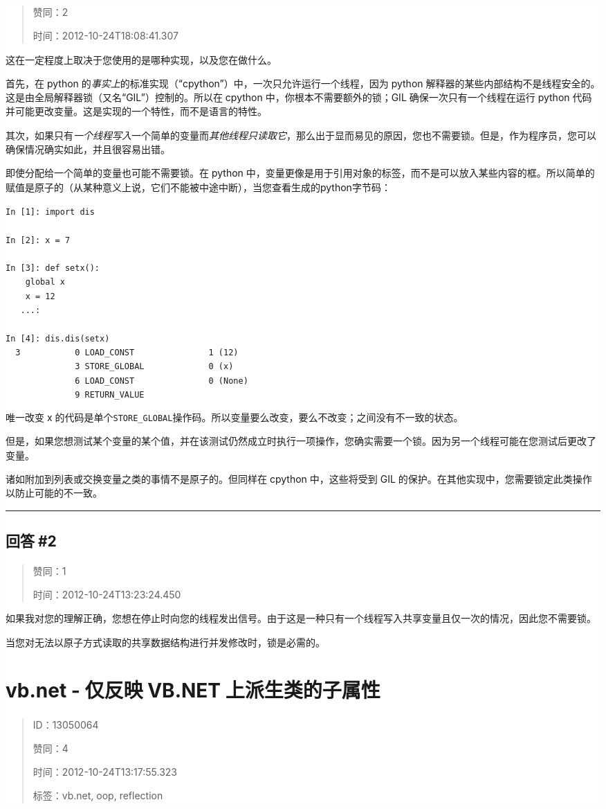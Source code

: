 > 赞同：2
> 
> 时间：2012-10-24T18:08:41.307

这在一定程度上取决于您使用的是哪种实现，以及您在做什么。

首先，在 python 的*事实上*的标准实现（“cpython”）中，一次只允许运行一个线程，因为 python 解释器的某些内部结构不是线程安全的。这是由全局解释器锁（又名“GIL”）控制的。所以在 cpython 中，你根本不需要额外的锁；GIL 确保一次只有一个线程在运行 python 代码并可能更改变量。这是实现的一个特性，而不是语言的特性。

其次，如果只有*一个线程写入*一个简单的变量而*其他线程只读取它*，那么出于显而易见的原因，您也不需要锁。但是，作为程序员，您可以确保情况确实如此，并且很容易出错。

即使分配给一个简单的变量也可能不需要锁。在 python 中，变量更像是用于引用对象的标签，而不是可以放入某些内容的框。所以简单的赋值是原子的（从某种意义上说，它们不能被中途中断），当您查看生成的python字节码：

```
In [1]: import dis

In [2]: x = 7

In [3]: def setx():
    global x
    x = 12
   ...:     

In [4]: dis.dis(setx)
  3           0 LOAD_CONST               1 (12)
              3 STORE_GLOBAL             0 (x)
              6 LOAD_CONST               0 (None)
              9 RETURN_VALUE 
```

唯一改变 x 的代码是单个`STORE_GLOBAL`操作码。所以变量要么改变，要么不改变；之间没有不一致的状态。

但是，如果您想测试某个变量的某个值，并在该测试仍然成立时执行一项操作，您确实需要一个锁。因为另一个线程可能在您测试后更改了变量。

诸如附加到列表或交换变量之类的事情不是原子的。但同样在 cpython 中，这些将受到 GIL 的保护。在其他实现中，您需要锁定此类操作以防止可能的不一致。

* * *

## 回答 #2

> 赞同：1
> 
> 时间：2012-10-24T13:23:24.450

如果我对您的理解正确，您想在停止时向您的线程发出信号。由于这是一种只有一个线程写入共享变量且仅一次的情况，因此您不需要锁。

当您对无法以原子方式读取的共享数据结构进行并发修改时，锁是必需的。

# vb.net - 仅反映 VB.NET 上派生类的子属性

> ID：13050064
> 
> 赞同：4
> 
> 时间：2012-10-24T13:17:55.323
> 
> 标签：vb.net, oop, reflection
